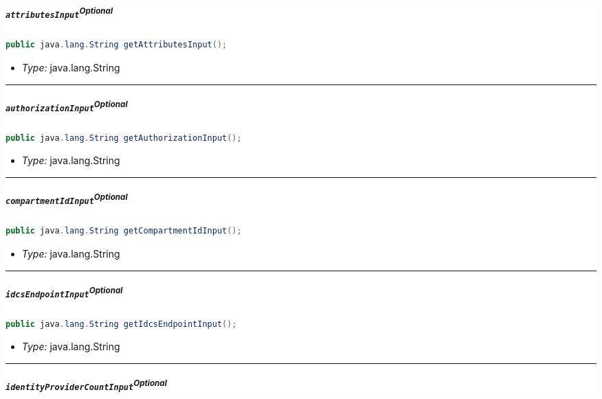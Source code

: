 
##### `attributesInput`<sup>Optional</sup> <a name="attributesInput" id="rhizo-co-terraform-provider-oci.dataOciIdentityDomainsIdentityProviders.DataOciIdentityDomainsIdentityProviders.property.attributesInput"></a>

```java
public java.lang.String getAttributesInput();
```

- *Type:* java.lang.String

---

##### `authorizationInput`<sup>Optional</sup> <a name="authorizationInput" id="rhizo-co-terraform-provider-oci.dataOciIdentityDomainsIdentityProviders.DataOciIdentityDomainsIdentityProviders.property.authorizationInput"></a>

```java
public java.lang.String getAuthorizationInput();
```

- *Type:* java.lang.String

---

##### `compartmentIdInput`<sup>Optional</sup> <a name="compartmentIdInput" id="rhizo-co-terraform-provider-oci.dataOciIdentityDomainsIdentityProviders.DataOciIdentityDomainsIdentityProviders.property.compartmentIdInput"></a>

```java
public java.lang.String getCompartmentIdInput();
```

- *Type:* java.lang.String

---

##### `idcsEndpointInput`<sup>Optional</sup> <a name="idcsEndpointInput" id="rhizo-co-terraform-provider-oci.dataOciIdentityDomainsIdentityProviders.DataOciIdentityDomainsIdentityProviders.property.idcsEndpointInput"></a>

```java
public java.lang.String getIdcsEndpointInput();
```

- *Type:* java.lang.String

---

##### `identityProviderCountInput`<sup>Optional</sup> <a name="identityProviderCountInput" id="rhizo-co-terraform-provider-oci.dataOciIdentityDomainsIdentityProviders.DataOciIdentityDomainsIdentityProviders.property.identityProviderCountInput"></a>
